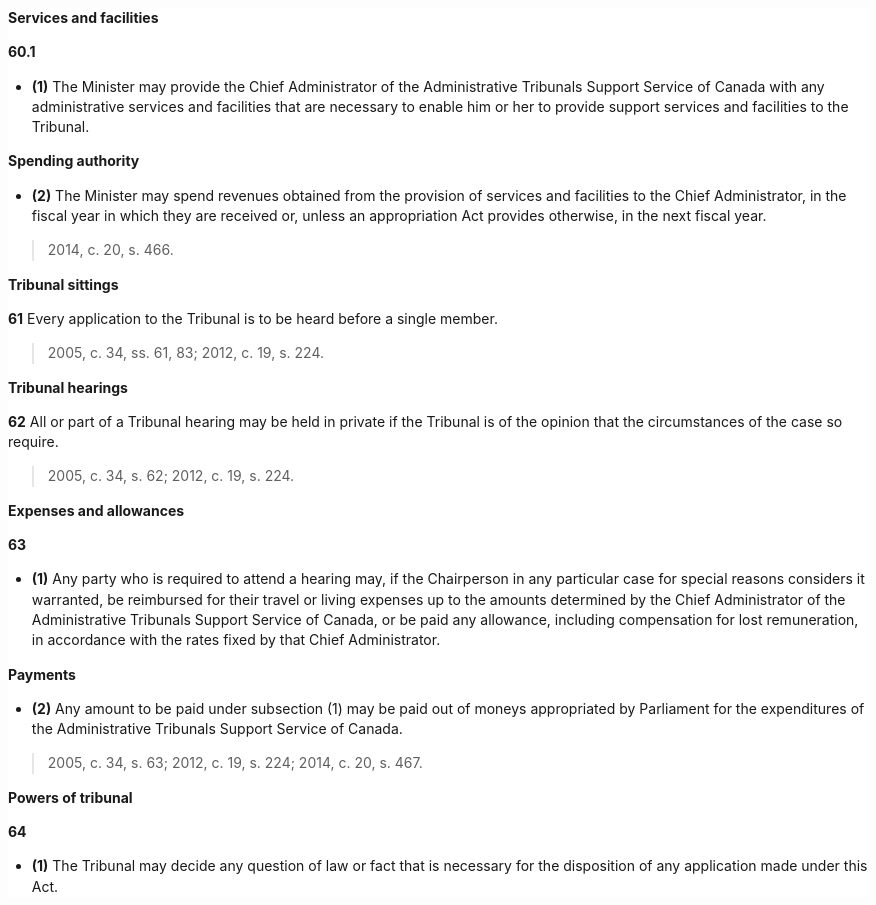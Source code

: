 
**Services and facilities**

**60.1** 

- **(1)** The Minister may provide the Chief Administrator of the Administrative Tribunals Support Service of Canada with any administrative services and facilities that are necessary to enable him or her to provide support services and facilities to the Tribunal.

**Spending authority**

- **(2)** The Minister may spend revenues obtained from the provision of services and facilities to the Chief Administrator, in the fiscal year in which they are received or, unless an appropriation Act provides otherwise, in the next fiscal year.
> 2014, c. 20, s. 466.





**Tribunal sittings**

**61** Every application to the Tribunal is to be heard before a single member.
> 2005, c. 34, ss. 61, 83; 2012, c. 19, s. 224.





**Tribunal hearings**

**62** All or part of a Tribunal hearing may be held in private if the Tribunal is of the opinion that the circumstances of the case so require.
> 2005, c. 34, s. 62; 2012, c. 19, s. 224.





**Expenses and allowances**

**63** 

- **(1)** Any party who is required to attend a hearing may, if the Chairperson in any particular case for special reasons considers it warranted, be reimbursed for their travel or living expenses up to the amounts determined by the Chief Administrator of the Administrative Tribunals Support Service of Canada, or be paid any allowance, including compensation for lost remuneration, in accordance with the rates fixed by that Chief Administrator.

**Payments**

- **(2)** Any amount to be paid under subsection (1) may be paid out of moneys appropriated by Parliament for the expenditures of the Administrative Tribunals Support Service of Canada.
> 2005, c. 34, s. 63; 2012, c. 19, s. 224; 2014, c. 20, s. 467.





**Powers of tribunal**

**64** 

- **(1)** The Tribunal may decide any question of law or fact that is necessary for the disposition of any application made under this Act.
